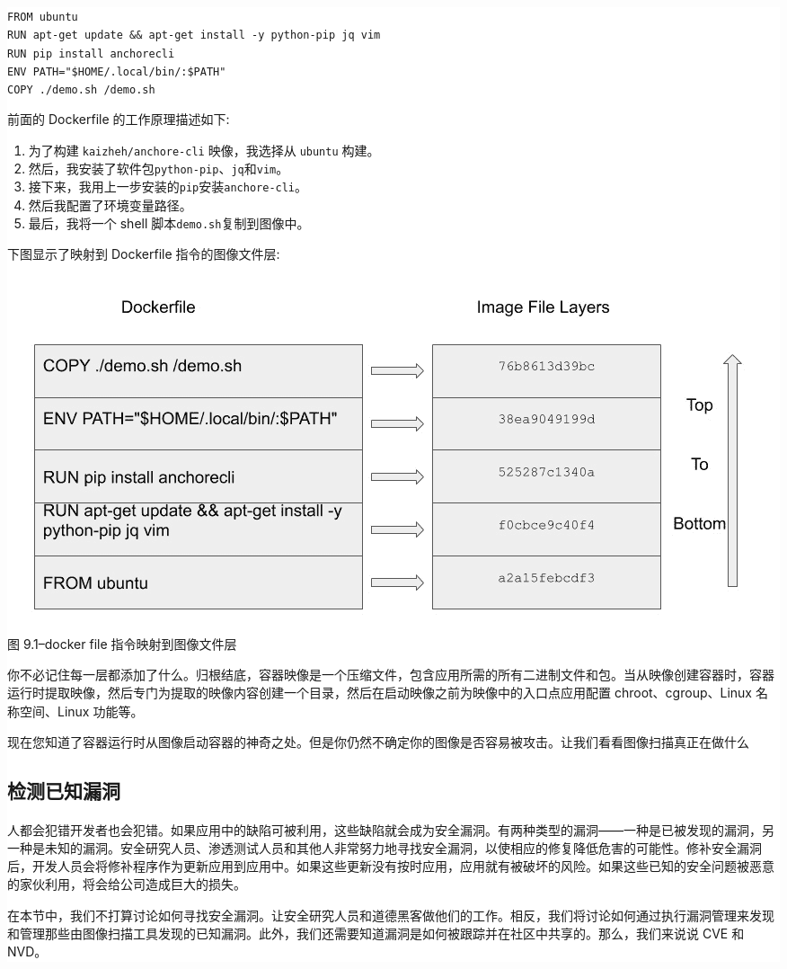 ```
FROM ubuntu
RUN apt-get update && apt-get install -y python-pip jq vim
RUN pip install anchorecli
ENV PATH="$HOME/.local/bin/:$PATH"
COPY ./demo.sh /demo.sh
```

前面的 Dockerfile 的工作原理描述如下:

1.  为了构建 `kaizheh/anchore-cli` 映像，我选择从 `ubuntu` 构建。
2.  然后，我安装了软件包`python-pip`、`jq`和`vim`。
3.  接下来，我用上一步安装的`pip`安装`anchore-cli`。
4.  然后我配置了环境变量路径。
5.  最后，我将一个 shell 脚本`demo.sh`复制到图像中。

下图显示了映射到 Dockerfile 指令的图像文件层:

![Figure 9.1 – Dockerfile instructions map to image file layers ](img/B15566_09_001.jpg)

图 9.1–docker file 指令映射到图像文件层

你不必记住每一层都添加了什么。归根结底，容器映像是一个压缩文件，包含应用所需的所有二进制文件和包。当从映像创建容器时，容器运行时提取映像，然后专门为提取的映像内容创建一个目录，然后在启动映像之前为映像中的入口点应用配置 chroot、cgroup、Linux 名称空间、Linux 功能等。

现在您知道了容器运行时从图像启动容器的神奇之处。但是你仍然不确定你的图像是否容易被攻击。让我们看看图像扫描真正在做什么

## 检测已知漏洞

人都会犯错开发者也会犯错。如果应用中的缺陷可被利用，这些缺陷就会成为安全漏洞。有两种类型的漏洞——一种是已被发现的漏洞，另一种是未知的漏洞。安全研究人员、渗透测试人员和其他人非常努力地寻找安全漏洞，以使相应的修复降低危害的可能性。修补安全漏洞后，开发人员会将修补程序作为更新应用到应用中。如果这些更新没有按时应用，应用就有被破坏的风险。如果这些已知的安全问题被恶意的家伙利用，将会给公司造成巨大的损失。

在本节中，我们不打算讨论如何寻找安全漏洞。让安全研究人员和道德黑客做他们的工作。相反，我们将讨论如何通过执行漏洞管理来发现和管理那些由图像扫描工具发现的已知漏洞。此外，我们还需要知道漏洞是如何被跟踪并在社区中共享的。那么，我们来说说 CVE 和 NVD。
